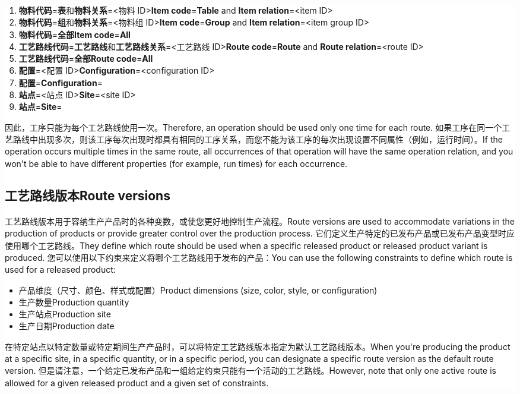 1.  <span data-ttu-id="d4b3b-267">**物料代码**=**表**和**物料关系**=&lt;物料 ID&gt;</span><span class="sxs-lookup"><span data-stu-id="d4b3b-267">**Item code**=**Table** and **Item relation**=&lt;item ID&gt;</span></span>
2.  <span data-ttu-id="d4b3b-268">**物料代码**=**组**和**物料关系**=&lt;物料组 ID&gt;</span><span class="sxs-lookup"><span data-stu-id="d4b3b-268">**Item code**=**Group** and **Item relation**=&lt;item group ID&gt;</span></span>
3.  <span data-ttu-id="d4b3b-269">**物料代码**=**全部**</span><span class="sxs-lookup"><span data-stu-id="d4b3b-269">**Item code**=**All**</span></span>
4.  <span data-ttu-id="d4b3b-270">**工艺路线代码**=**工艺路线**和**工艺路线关系**=&lt;工艺路线 ID&gt;</span><span class="sxs-lookup"><span data-stu-id="d4b3b-270">**Route code**=**Route** and **Route relation**=&lt;route ID&gt;</span></span>
5.  <span data-ttu-id="d4b3b-271">**工艺路线代码**=**全部**</span><span class="sxs-lookup"><span data-stu-id="d4b3b-271">**Route code**=**All**</span></span>
6.  <span data-ttu-id="d4b3b-272">**配置**=&lt;配置 ID&gt;</span><span class="sxs-lookup"><span data-stu-id="d4b3b-272">**Configuration**=&lt;configuration ID&gt;</span></span>
7.  <span data-ttu-id="d4b3b-273">**配置**=</span><span class="sxs-lookup"><span data-stu-id="d4b3b-273">**Configuration**=</span></span>
8.  <span data-ttu-id="d4b3b-274">**站点**=&lt;站点 ID&gt;</span><span class="sxs-lookup"><span data-stu-id="d4b3b-274">**Site**=&lt;site ID&gt;</span></span>
9.  <span data-ttu-id="d4b3b-275">**站点**=</span><span class="sxs-lookup"><span data-stu-id="d4b3b-275">**Site**=</span></span>

<span data-ttu-id="d4b3b-276">因此，工序只能为每个工艺路线使用一次。</span><span class="sxs-lookup"><span data-stu-id="d4b3b-276">Therefore, an operation should be used only one time for each route.</span></span> <span data-ttu-id="d4b3b-277">如果工序在同一个工艺路线中出现多次，则该工序每次出现时都具有相同的工序关系，而您不能为该工序的每次出现设置不同属性（例如，运行时间）。</span><span class="sxs-lookup"><span data-stu-id="d4b3b-277">If the operation occurs multiple times in the same route, all occurrences of that operation will have the same operation relation, and you won't be able to have different properties (for example, run times) for each occurrence.</span></span>

## <a name="route-versions"></a><span data-ttu-id="d4b3b-278">工艺路线版本</span><span class="sxs-lookup"><span data-stu-id="d4b3b-278">Route versions</span></span>
<span data-ttu-id="d4b3b-279">工艺路线版本用于容纳生产产品时的各种变数，或使您更好地控制生产流程。</span><span class="sxs-lookup"><span data-stu-id="d4b3b-279">Route versions are used to accommodate variations in the production of products or provide greater control over the production process.</span></span> <span data-ttu-id="d4b3b-280">它们定义生产特定的已发布产品或已发布产品变型时应使用哪个工艺路线。</span><span class="sxs-lookup"><span data-stu-id="d4b3b-280">They define which route should be used when a specific released product or released product variant is produced.</span></span> <span data-ttu-id="d4b3b-281">您可以使用以下约束来定义将哪个工艺路线用于发布的产品：</span><span class="sxs-lookup"><span data-stu-id="d4b3b-281">You can use the following constraints to define which route is used for a released product:</span></span>

-   <span data-ttu-id="d4b3b-282">产品维度（尺寸、颜色、样式或配置）</span><span class="sxs-lookup"><span data-stu-id="d4b3b-282">Product dimensions (size, color, style, or configuration)</span></span>
-   <span data-ttu-id="d4b3b-283">生产数量</span><span class="sxs-lookup"><span data-stu-id="d4b3b-283">Production quantity</span></span>
-   <span data-ttu-id="d4b3b-284">生产站点</span><span class="sxs-lookup"><span data-stu-id="d4b3b-284">Production site</span></span>
-   <span data-ttu-id="d4b3b-285">生产日期</span><span class="sxs-lookup"><span data-stu-id="d4b3b-285">Production date</span></span>

<span data-ttu-id="d4b3b-286">在特定站点以特定数量或特定期间生产产品时，可以将特定工艺路线版本指定为默认工艺路线版本。</span><span class="sxs-lookup"><span data-stu-id="d4b3b-286">When you're producing the product at a specific site, in a specific quantity, or in a specific period, you can designate a specific route version as the default route version.</span></span> <span data-ttu-id="d4b3b-287">但是请注意，一个给定已发布产品和一组给定约束只能有一个活动的工艺路线。</span><span class="sxs-lookup"><span data-stu-id="d4b3b-287">However, note that only one active route is allowed for a given released product and a given set of constraints.</span></span>  
